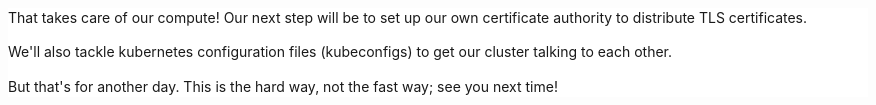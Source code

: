 That takes care of our compute! Our next step will be to set up our own certificate authority to distribute TLS certificates.

We'll also tackle kubernetes configuration files (kubeconfigs) to get our cluster talking to each other.

But that's for another day. This is the hard way, not the fast way; see you next time!
